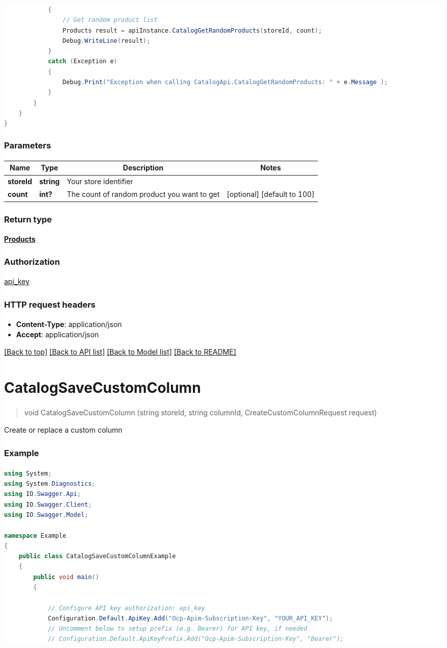 ```csharp
            {
                // Get random product list
                Products result = apiInstance.CatalogGetRandomProducts(storeId, count);
                Debug.WriteLine(result);
            }
            catch (Exception e)
            {
                Debug.Print("Exception when calling CatalogApi.CatalogGetRandomProducts: " + e.Message );
            }
        }
    }
}
```

### Parameters

Name | Type | Description  | Notes
------------- | ------------- | ------------- | -------------
 **storeId** | **string**| Your store identifier | 
 **count** | **int?**| The count of random product you want to get | [optional] [default to 100]

### Return type

[**Products**](Products.md)

### Authorization

[api_key](../README.md#api_key)

### HTTP request headers

 - **Content-Type**: application/json
 - **Accept**: application/json

[[Back to top]](#) [[Back to API list]](../README.md#documentation-for-api-endpoints) [[Back to Model list]](../README.md#documentation-for-models) [[Back to README]](../README.md)

<a name="catalogsavecustomcolumn"></a>
# **CatalogSaveCustomColumn**
> void CatalogSaveCustomColumn (string storeId, string columnId, CreateCustomColumnRequest request)

Create or replace a custom column

### Example
```csharp
using System;
using System.Diagnostics;
using IO.Swagger.Api;
using IO.Swagger.Client;
using IO.Swagger.Model;

namespace Example
{
    public class CatalogSaveCustomColumnExample
    {
        public void main()
        {
            
            // Configure API key authorization: api_key
            Configuration.Default.ApiKey.Add("Ocp-Apim-Subscription-Key", "YOUR_API_KEY");
            // Uncomment below to setup prefix (e.g. Bearer) for API key, if needed
            // Configuration.Default.ApiKeyPrefix.Add("Ocp-Apim-Subscription-Key", "Bearer");
```